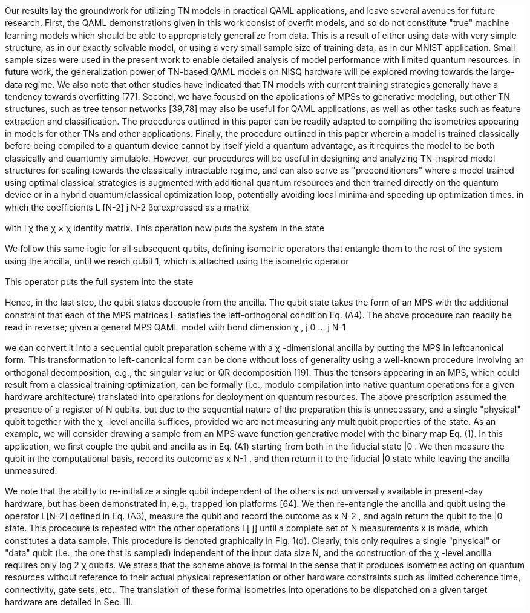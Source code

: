 Our results lay the groundwork for utilizing TN models in practical QAML applications, and leave several avenues for future research. First, the QAML demonstrations given in this work consist of overfit models, and so do not constitute "true" machine learning models which should be able to appropriately generalize from data. This is a result of either using data with very simple structure, as in our exactly solvable model, or using a very small sample size of training data, as in our MNIST application. Small sample sizes were used in the present work to enable detailed analysis of model performance with limited quantum resources. In future work, the generalization power of TN-based QAML models on NISQ hardware will be explored moving towards the large-data regime. We also note that other studies have indicated that TN models with current training strategies generally have a tendency towards overfitting [77]. Second, we have focused on the applications of MPSs to generative modeling, but other TN structures, such as tree tensor networks [39,78] may also be useful for QAML applications, as well as other tasks such as feature extraction and classification. The procedures outlined in this paper can be readily adapted to compiling the isometries appearing in models for other TNs and other applications. Finally, the procedure outlined in this paper wherein a model is trained classically before being compiled to a quantum device cannot by itself yield a quantum advantage, as it requires the model to be both classically and quantumly simulable. However, our procedures will be useful in designing and analyzing TN-inspired model structures for scaling towards the classically intractable regime, and can also serve as "preconditioners" where a model trained using optimal classical strategies is augmented with additional quantum resources and then trained directly on the quantum device or in a hybrid quantum/classical optimization loop, potentially avoiding local minima and speeding up optimization times. in which the coefficients L [N-2] j N-2 βα expressed as a matrix

with I χ the χ × χ identity matrix. This operation now puts the system in the state

We follow this same logic for all subsequent qubits, defining isometric operators that entangle them to the rest of the system using the ancilla, until we reach qubit 1, which is attached using the isometric operator

This operator puts the full system into the state

Hence, in the last step, the qubit states decouple from the ancilla. The qubit state takes the form of an MPS with the additional constraint that each of the MPS matrices L satisfies the left-orthogonal condition Eq. (A4). The above procedure can readily be read in reverse; given a general MPS QAML model with bond dimension χ , j 0 ... j N-1

we can convert it into a sequential qubit preparation scheme with a χ -dimensional ancilla by putting the MPS in leftcanonical form. This transformation to left-canonical form can be done without loss of generality using a well-known procedure involving an orthogonal decomposition, e.g., the singular value or QR decomposition [19]. Thus the tensors appearing in an MPS, which could result from a classical training optimization, can be formally (i.e., modulo compilation into native quantum operations for a given hardware architecture) translated into operations for deployment on quantum resources. The above prescription assumed the presence of a register of N qubits, but due to the sequential nature of the preparation this is unnecessary, and a single "physical" qubit together with the χ -level ancilla suffices, provided we are not measuring any multiqubit properties of the state. As an example, we will consider drawing a sample from an MPS wave function generative model with the binary map Eq. (1). In this application, we first couple the qubit and ancilla as in Eq. (A1) starting from both in the fiducial state |0 . We then measure the qubit in the computational basis, record its outcome as x N-1 , and then return it to the fiducial |0 state while leaving the ancilla unmeasured.

We note that the ability to re-initialize a single qubit independent of the others is not universally available in present-day hardware, but has been demonstrated in, e.g., trapped ion platforms [64]. We then re-entangle the ancilla and qubit using the operator L[N-2] defined in Eq. (A3), measure the qubit and record the outcome as x N-2 , and again return the qubit to the |0 state. This procedure is repeated with the other operations L[ j] until a complete set of N measurements x is made, which constitutes a data sample. This procedure is denoted graphically in Fig. 1(d). Clearly, this only requires a single "physical" or "data" qubit (i.e., the one that is sampled) independent of the input data size N, and the construction of the χ -level ancilla requires only log 2 χ qubits. We stress that the scheme above is formal in the sense that it produces isometries acting on quantum resources without reference to their actual physical representation or other hardware constraints such as limited coherence time, connectivity, gate sets, etc.. The translation of these formal isometries into operations to be dispatched on a given target hardware are detailed in Sec. III.
